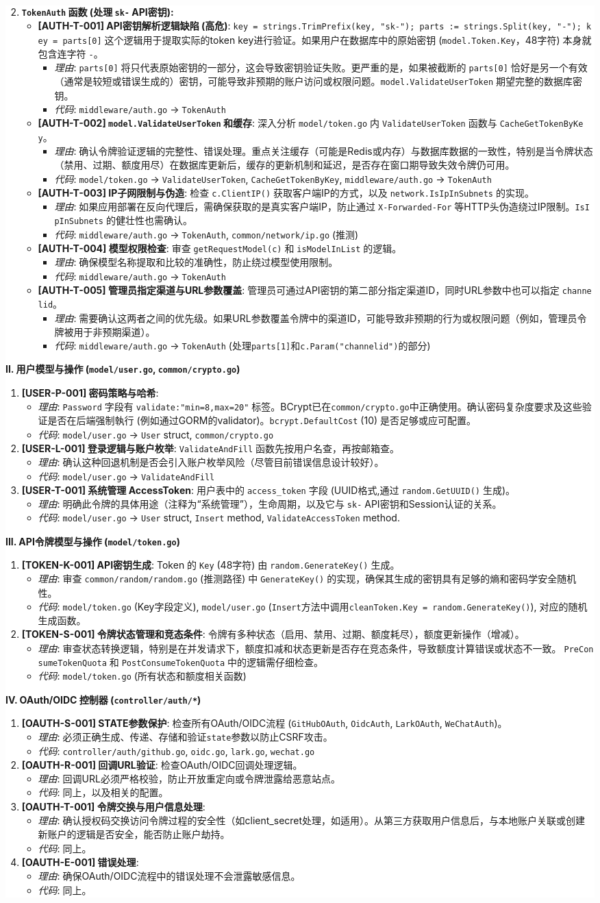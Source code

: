 2.  **`TokenAuth` 函数 (处理 `sk-` API密钥):**
    *   **[AUTH-T-001] API密钥解析逻辑缺陷 (高危)**: `key = strings.TrimPrefix(key, "sk-"); parts := strings.Split(key, "-"); key = parts[0]` 这个逻辑用于提取实际的token key进行验证。如果用户在数据库中的原始密钥 (`model.Token.Key`，48字符) 本身就包含连字符 `-`。
        *   *理由*: `parts[0]` 将只代表原始密钥的一部分，这会导致密钥验证失败。更严重的是，如果被截断的 `parts[0]` 恰好是另一个有效（通常是较短或错误生成的）密钥，可能导致非预期的账户访问或权限问题。`model.ValidateUserToken` 期望完整的数据库密钥。
        *   *代码*: `middleware/auth.go` -> `TokenAuth`
    *   **[AUTH-T-002] `model.ValidateUserToken` 和缓存**: 深入分析 `model/token.go` 内 `ValidateUserToken` 函数与 `CacheGetTokenByKey`。
        *   *理由*: 确认令牌验证逻辑的完整性、错误处理。重点关注缓存（可能是Redis或内存）与数据库数据的一致性，特别是当令牌状态（禁用、过期、额度用尽）在数据库更新后，缓存的更新机制和延迟，是否存在窗口期导致失效令牌仍可用。
        *   *代码*: `model/token.go` -> `ValidateUserToken`, `CacheGetTokenByKey`, `middleware/auth.go` -> `TokenAuth`
    *   **[AUTH-T-003] IP子网限制与伪造**: 检查 `c.ClientIP()` 获取客户端IP的方式，以及 `network.IsIpInSubnets` 的实现。
        *   *理由*: 如果应用部署在反向代理后，需确保获取的是真实客户端IP，防止通过 `X-Forwarded-For` 等HTTP头伪造绕过IP限制。`IsIpInSubnets` 的健壮性也需确认。
        *   *代码*: `middleware/auth.go` -> `TokenAuth`, `common/network/ip.go` (推测)
    *   **[AUTH-T-004] 模型权限检查**: 审查 `getRequestModel(c)` 和 `isModelInList` 的逻辑。
        *   *理由*: 确保模型名称提取和比较的准确性，防止绕过模型使用限制。
        *   *代码*: `middleware/auth.go` -> `TokenAuth`
    *   **[AUTH-T-005] 管理员指定渠道与URL参数覆盖**: 管理员可通过API密钥的第二部分指定渠道ID，同时URL参数中也可以指定 `channelid`。
        *   *理由*: 需要确认这两者之间的优先级。如果URL参数覆盖令牌中的渠道ID，可能导致非预期的行为或权限问题（例如，管理员令牌被用于非预期渠道）。
        *   *代码*: `middleware/auth.go` -> `TokenAuth` (处理`parts[1]`和`c.Param("channelid")`的部分)

**II. 用户模型与操作 (`model/user.go`, `common/crypto.go`)**

1.  **[USER-P-001] 密码策略与哈希**:
    *   *理由*: `Password` 字段有 `validate:"min=8,max=20"` 标签。BCrypt已在`common/crypto.go`中正确使用。确认密码复杂度要求及这些验证是否在后端强制執行 (例如通过GORM的validator)。`bcrypt.DefaultCost` (10) 是否足够或应可配置。
    *   *代码*: `model/user.go` -> `User` struct, `common/crypto.go`
2.  **[USER-L-001] 登录逻辑与账户枚举**: `ValidateAndFill` 函数先按用户名查，再按邮箱查。
    *   *理由*: 确认这种回退机制是否会引入账户枚举风险（尽管目前错误信息设计较好）。
    *   *代码*: `model/user.go` -> `ValidateAndFill`
3.  **[USER-T-001] 系统管理 AccessToken**: 用户表中的 `access_token` 字段 (UUID格式,通过 `random.GetUUID()` 生成)。
    *   *理由*: 明确此令牌的具体用途（注释为“系统管理”），生命周期，以及它与 `sk-` API密钥和Session认证的关系。
    *   *代码*: `model/user.go` -> `User` struct, `Insert` method, `ValidateAccessToken` method.

**III. API令牌模型与操作 (`model/token.go`)**

1.  **[TOKEN-K-001] API密钥生成**: Token 的 `Key` (48字符) 由 `random.GenerateKey()` 生成。
    *   *理由*: 审查 `common/random/random.go` (推测路径) 中 `GenerateKey()` 的实现，确保其生成的密钥具有足够的熵和密码学安全随机性。
    *   *代码*: `model/token.go` (Key字段定义), `model/user.go` (`Insert`方法中调用`cleanToken.Key = random.GenerateKey()`), 对应的随机生成函数。
2.  **[TOKEN-S-001] 令牌状态管理和竞态条件**: 令牌有多种状态（启用、禁用、过期、额度耗尽），额度更新操作（增减）。
    *   *理由*: 审查状态转换逻辑，特别是在并发请求下，额度扣减和状态更新是否存在竞态条件，导致额度计算错误或状态不一致。 `PreConsumeTokenQuota` 和 `PostConsumeTokenQuota` 中的逻辑需仔细检查。
    *   *代码*: `model/token.go` (所有状态和额度相关函数)

**IV. OAuth/OIDC 控制器 (`controller/auth/*`)**

1.  **[OAUTH-S-001] STATE参数保护**: 检查所有OAuth/OIDC流程 (`GitHubOAuth`, `OidcAuth`, `LarkOAuth`, `WeChatAuth`)。
    *   *理由*: 必须正确生成、传递、存储和验证`state`参数以防止CSRF攻击。
    *   *代码*: `controller/auth/github.go`, `oidc.go`, `lark.go`, `wechat.go`
2.  **[OAUTH-R-001] 回调URL验证**: 检查OAuth/OIDC回调处理逻辑。
    *   *理由*: 回调URL必须严格校验，防止开放重定向或令牌泄露给恶意站点。
    *   *代码*: 同上，以及相关的配置。
3.  **[OAUTH-T-001] 令牌交换与用户信息处理**:
    *   *理由*: 确认授权码交换访问令牌过程的安全性（如client_secret处理，如适用）。从第三方获取用户信息后，与本地账户关联或创建新账户的逻辑是否安全，能否防止账户劫持。
    *   *代码*: 同上。
4.  **[OAUTH-E-001] 错误处理**:
    *   *理由*: 确保OAuth/OIDC流程中的错误处理不会泄露敏感信息。
    *   *代码*: 同上。
